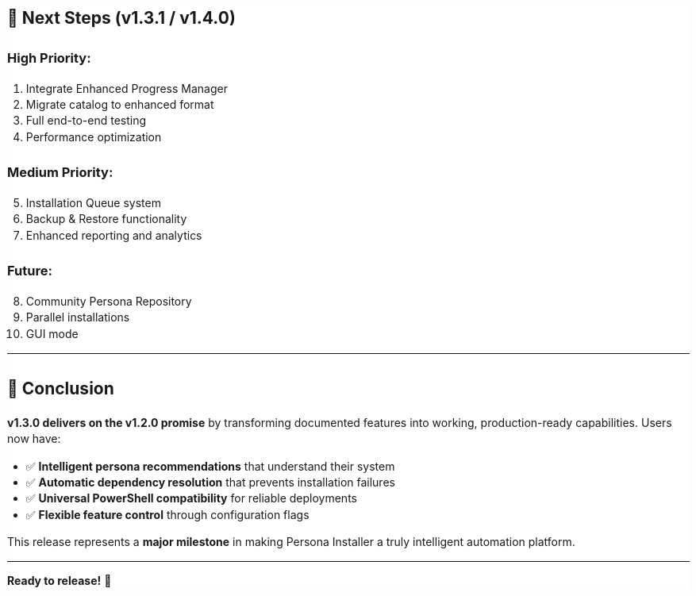 
## 🚀 **Next Steps (v1.3.1 / v1.4.0)**

### **High Priority:**
1. Integrate Enhanced Progress Manager
2. Migrate catalog to enhanced format
3. Full end-to-end testing
4. Performance optimization

### **Medium Priority:**
5. Installation Queue system
6. Backup & Restore functionality
7. Enhanced reporting and analytics

### **Future:**
8. Community Persona Repository
9. Parallel installations
10. GUI mode

---

## 🎉 **Conclusion**

**v1.3.0 delivers on the v1.2.0 promise** by transforming documented features into working, production-ready capabilities. Users now have:

- ✅ **Intelligent persona recommendations** that understand their system
- ✅ **Automatic dependency resolution** that prevents installation failures
- ✅ **Universal PowerShell compatibility** for reliable deployments
- ✅ **Flexible feature control** through configuration flags

This release represents a **major milestone** in making Persona Installer a truly intelligent automation platform.

---

**Ready to release!** 🚀

